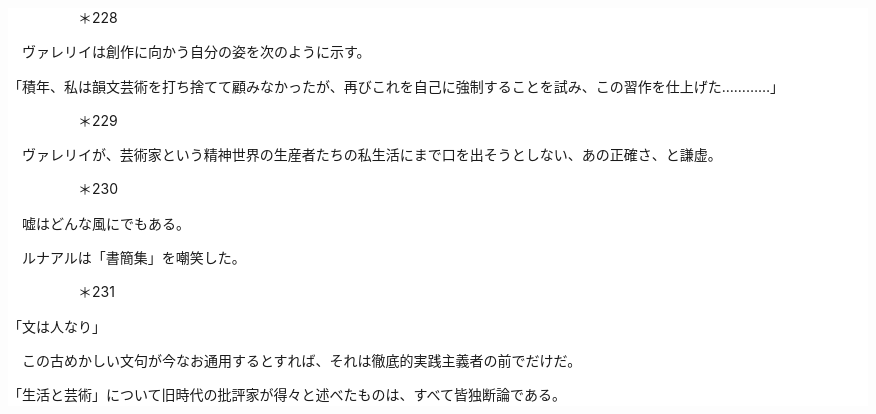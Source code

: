 　　　　　＊228

　ヴァレリイは創作に向かう自分の姿を次のように示す。

「積年、私は韻文芸術を打ち捨てて顧みなかったが、再びこれを自己に強制することを試み、この習作を仕上げた…………」

　　　　　＊229

　ヴァレリイが、芸術家という精神世界の生産者たちの私生活にまで口を出そうとしない、あの正確さ、と謙虚。

　　　　　＊230

　嘘はどんな風にでもある。

　ルナアルは「書簡集」を嘲笑した。

　　　　　＊231

「文は人なり」

　この古めかしい文句が今なお通用するとすれば、それは徹底的実践主義者の前でだけだ。

「生活と芸術」について旧時代の批評家が得々と述べたものは、すべて皆独断論である。

